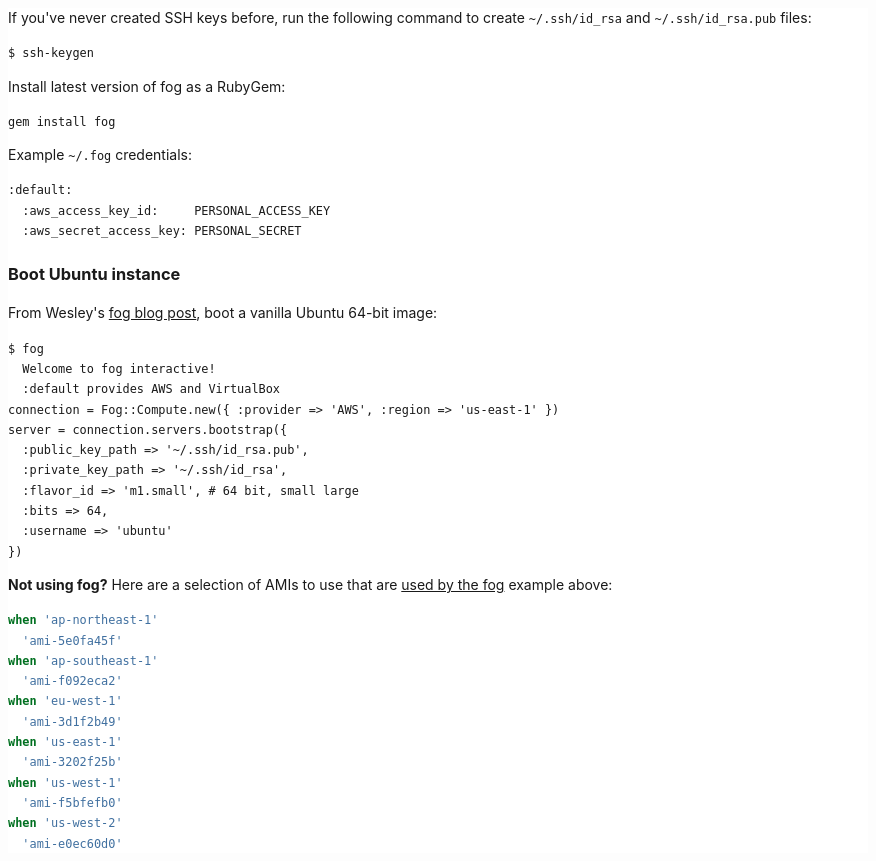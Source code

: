 If you've never created SSH keys before, run the following command to create `~/.ssh/id_rsa` and `~/.ssh/id_rsa.pub` files:

```
$ ssh-keygen
```


Install latest version of fog as a RubyGem:

```
gem install fog
```

Example `~/.fog` credentials:

```
:default:
  :aws_access_key_id:     PERSONAL_ACCESS_KEY
  :aws_secret_access_key: PERSONAL_SECRET
```

### Boot Ubuntu instance

From Wesley's [fog blog post](http://www.engineyard.com/blog/2011/spinning-up-cloud-compute-instances/ "Spinning Up Cloud Compute Instances | Engine Yard Blog"), boot a vanilla Ubuntu 64-bit image:

```
$ fog
  Welcome to fog interactive!
  :default provides AWS and VirtualBox
connection = Fog::Compute.new({ :provider => 'AWS', :region => 'us-east-1' })
server = connection.servers.bootstrap({
  :public_key_path => '~/.ssh/id_rsa.pub',
  :private_key_path => '~/.ssh/id_rsa',
  :flavor_id => 'm1.small', # 64 bit, small large
  :bits => 64,
  :username => 'ubuntu'
})
```

**Not using fog?** Here are a selection of AMIs to use that are [used by the fog](https://github.com/fog/fog/blob/master/lib/fog/aws/models/compute/server.rb#L55-66) example above:

```ruby
when 'ap-northeast-1'
  'ami-5e0fa45f'
when 'ap-southeast-1'
  'ami-f092eca2'
when 'eu-west-1'
  'ami-3d1f2b49'
when 'us-east-1'
  'ami-3202f25b'
when 'us-west-1'
  'ami-f5bfefb0'
when 'us-west-2'
  'ami-e0ec60d0'
```
